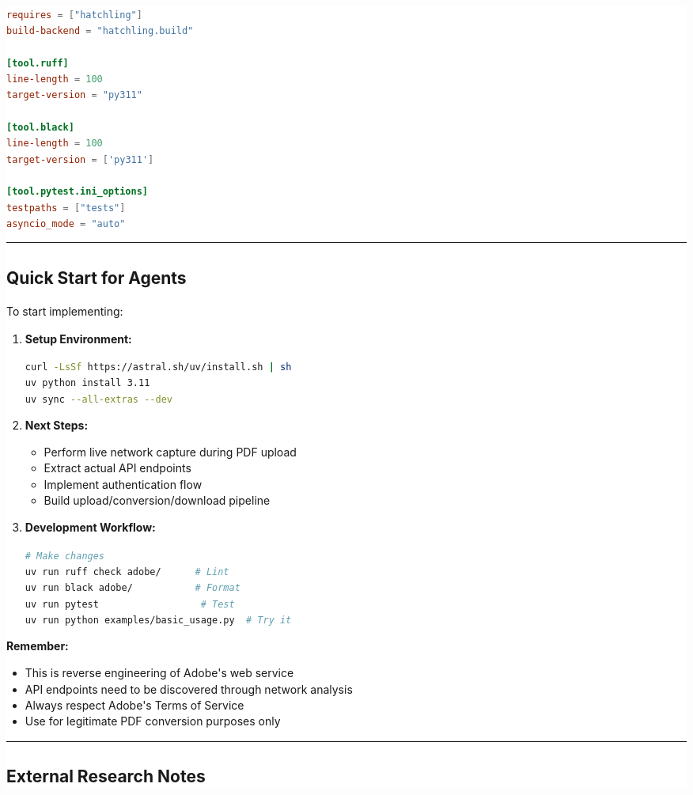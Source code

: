 ```toml
requires = ["hatchling"]
build-backend = "hatchling.build"

[tool.ruff]
line-length = 100
target-version = "py311"

[tool.black]
line-length = 100
target-version = ['py311']

[tool.pytest.ini_options]
testpaths = ["tests"]
asyncio_mode = "auto"
```

---

## Quick Start for Agents

To start implementing:

1. **Setup Environment:**
   ```bash
   curl -LsSf https://astral.sh/uv/install.sh | sh
   uv python install 3.11
   uv sync --all-extras --dev
   ```

2. **Next Steps:**
   - Perform live network capture during PDF upload
   - Extract actual API endpoints
   - Implement authentication flow
   - Build upload/conversion/download pipeline

3. **Development Workflow:**
   ```bash
   # Make changes
   uv run ruff check adobe/      # Lint
   uv run black adobe/           # Format
   uv run pytest                  # Test
   uv run python examples/basic_usage.py  # Try it
   ```

**Remember:**
- This is reverse engineering of Adobe's web service
- API endpoints need to be discovered through network analysis
- Always respect Adobe's Terms of Service
- Use for legitimate PDF conversion purposes only

---

## External Research Notes
